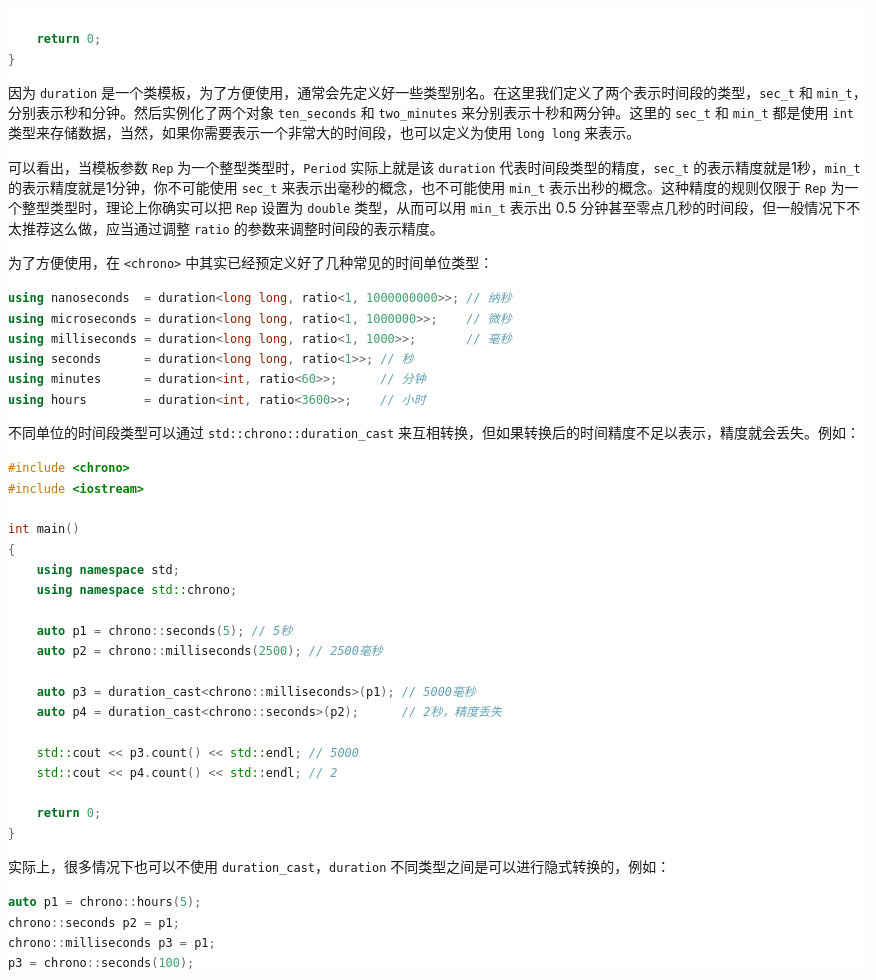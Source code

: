 ```c++

    return 0;
}
```

因为 `duration` 是一个类模板，为了方便使用，通常会先定义好一些类型别名。在这里我们定义了两个表示时间段的类型，`sec_t` 和 `min_t`，分别表示秒和分钟。然后实例化了两个对象 `ten_seconds` 和 `two_minutes` 来分别表示十秒和两分钟。这里的 `sec_t` 和 `min_t` 都是使用 `int` 类型来存储数据，当然，如果你需要表示一个非常大的时间段，也可以定义为使用 `long long` 来表示。

可以看出，当模板参数 `Rep` 为一个整型类型时，`Period` 实际上就是该 `duration` 代表时间段类型的精度，`sec_t` 的表示精度就是1秒，`min_t` 的表示精度就是1分钟，你不可能使用 `sec_t` 来表示出毫秒的概念，也不可能使用 `min_t` 表示出秒的概念。这种精度的规则仅限于 `Rep` 为一个整型类型时，理论上你确实可以把 `Rep` 设置为 `double` 类型，从而可以用 `min_t` 表示出 0.5 分钟甚至零点几秒的时间段，但一般情况下不太推荐这么做，应当通过调整 `ratio` 的参数来调整时间段的表示精度。

为了方便使用，在 `<chrono>` 中其实已经预定义好了几种常见的时间单位类型：

```c++
using nanoseconds  = duration<long long, ratio<1, 1000000000>>; // 纳秒
using microseconds = duration<long long, ratio<1, 1000000>>;    // 微秒
using milliseconds = duration<long long, ratio<1, 1000>>;       // 毫秒
using seconds      = duration<long long, ratio<1>>; // 秒
using minutes      = duration<int, ratio<60>>;      // 分钟
using hours        = duration<int, ratio<3600>>;    // 小时
```

不同单位的时间段类型可以通过 `std::chrono::duration_cast` 来互相转换，但如果转换后的时间精度不足以表示，精度就会丢失。例如：

```c++
#include <chrono>
#include <iostream>

int main()
{
    using namespace std;
    using namespace std::chrono;

    auto p1 = chrono::seconds(5); // 5秒
    auto p2 = chrono::milliseconds(2500); // 2500毫秒

    auto p3 = duration_cast<chrono::milliseconds>(p1); // 5000毫秒
    auto p4 = duration_cast<chrono::seconds>(p2);      // 2秒，精度丢失

    std::cout << p3.count() << std::endl; // 5000
    std::cout << p4.count() << std::endl; // 2

    return 0;
}
```

实际上，很多情况下也可以不使用 `duration_cast`，`duration` 不同类型之间是可以进行隐式转换的，例如：

```c++
auto p1 = chrono::hours(5);
chrono::seconds p2 = p1;
chrono::milliseconds p3 = p1;
p3 = chrono::seconds(100);
```
